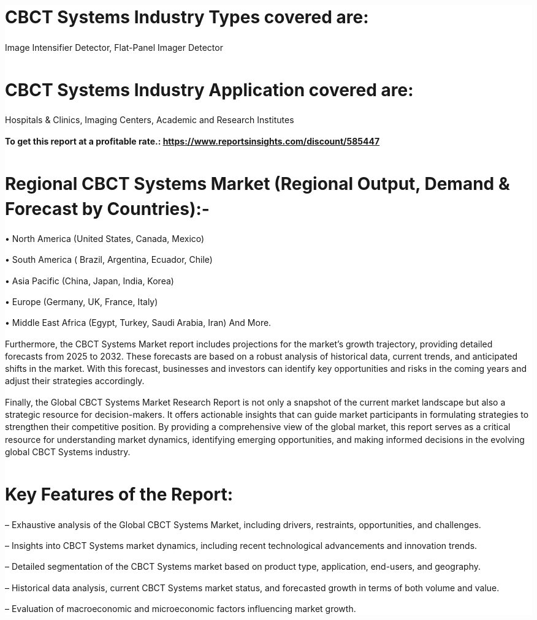 # <strong>CBCT Systems Industry Types covered are:</strong>

Image Intensifier Detector, Flat-Panel Imager Detector

# <strong>CBCT Systems Industry Application covered are:</strong>

Hospitals & Clinics, Imaging Centers, Academic and Research Institutes

<strong>To get this report at a profitable rate.: <a href=https://www.reportsinsights.com/discount/585447>https://www.reportsinsights.com/discount/585447</a></strong>

# <strong>Regional CBCT Systems Market (Regional Output, Demand &amp; Forecast by Countries):-</strong>

• North America (United States, Canada, Mexico)

• South America ( Brazil, Argentina, Ecuador, Chile)

• Asia Pacific (China, Japan, India, Korea)

• Europe (Germany, UK, France, Italy)

• Middle East Africa (Egypt, Turkey, Saudi Arabia, Iran) And More.

Furthermore, the CBCT Systems Market report includes projections for the market’s growth trajectory, providing detailed forecasts from 2025 to 2032. These forecasts are based on a robust analysis of historical data, current trends, and anticipated shifts in the market. With this forecast, businesses and investors can identify key opportunities and risks in the coming years and adjust their strategies accordingly.

Finally, the Global CBCT Systems Market Research Report is not only a snapshot of the current market landscape but also a strategic resource for decision-makers. It offers actionable insights that can guide market participants in formulating strategies to strengthen their competitive position. By providing a comprehensive view of the global market, this report serves as a critical resource for understanding market dynamics, identifying emerging opportunities, and making informed decisions in the evolving global CBCT Systems industry.

# <strong>Key Features of the Report:</strong>

– Exhaustive analysis of the Global CBCT Systems Market, including drivers, restraints, opportunities, and challenges.

– Insights into CBCT Systems market dynamics, including recent technological advancements and innovation trends.

– Detailed segmentation of the CBCT Systems market based on product type, application, end-users, and geography.

– Historical data analysis, current CBCT Systems market status, and forecasted growth in terms of both volume and value.

– Evaluation of macroeconomic and microeconomic factors influencing market growth.

